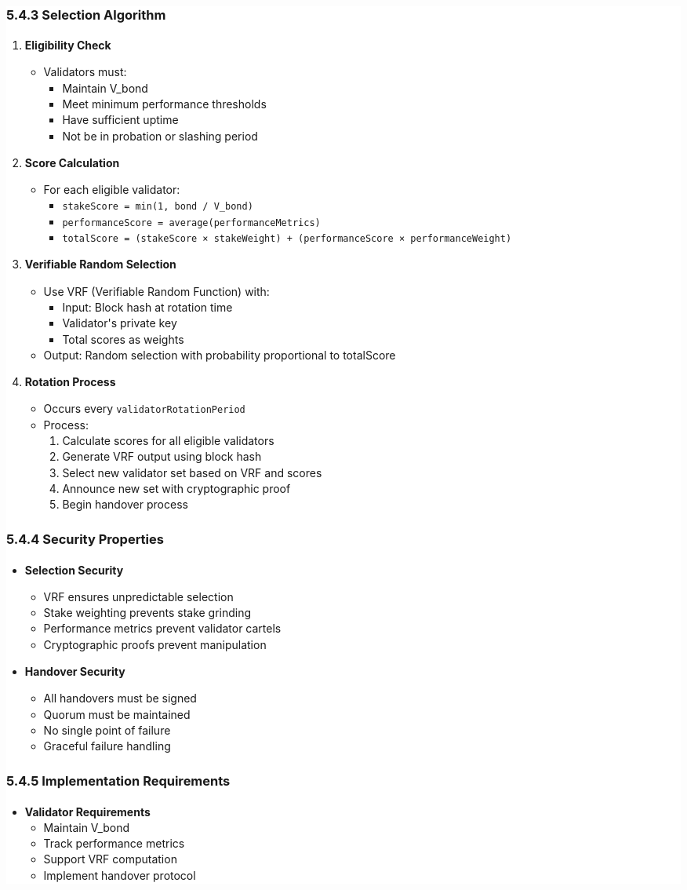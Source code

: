 ### **5.4.3 Selection Algorithm**

1. **Eligibility Check**
   * Validators must:
     * Maintain V_bond
     * Meet minimum performance thresholds
     * Have sufficient uptime
     * Not be in probation or slashing period

2. **Score Calculation**
   * For each eligible validator:
     * `stakeScore = min(1, bond / V_bond)`
     * `performanceScore = average(performanceMetrics)`
     * `totalScore = (stakeScore × stakeWeight) + (performanceScore × performanceWeight)`

3. **Verifiable Random Selection**
   * Use VRF (Verifiable Random Function) with:
     * Input: Block hash at rotation time
     * Validator's private key
     * Total scores as weights
   * Output: Random selection with probability proportional to totalScore

4. **Rotation Process**
   * Occurs every `validatorRotationPeriod`
   * Process:
     1. Calculate scores for all eligible validators
     2. Generate VRF output using block hash
     3. Select new validator set based on VRF and scores
     4. Announce new set with cryptographic proof
     5. Begin handover process

### **5.4.4 Security Properties**

* **Selection Security**
  * VRF ensures unpredictable selection
  * Stake weighting prevents stake grinding
  * Performance metrics prevent validator cartels
  * Cryptographic proofs prevent manipulation

* **Handover Security**
  * All handovers must be signed
  * Quorum must be maintained
  * No single point of failure
  * Graceful failure handling

### **5.4.5 Implementation Requirements**

* **Validator Requirements**
  * Maintain V_bond
  * Track performance metrics
  * Support VRF computation
  * Implement handover protocol
